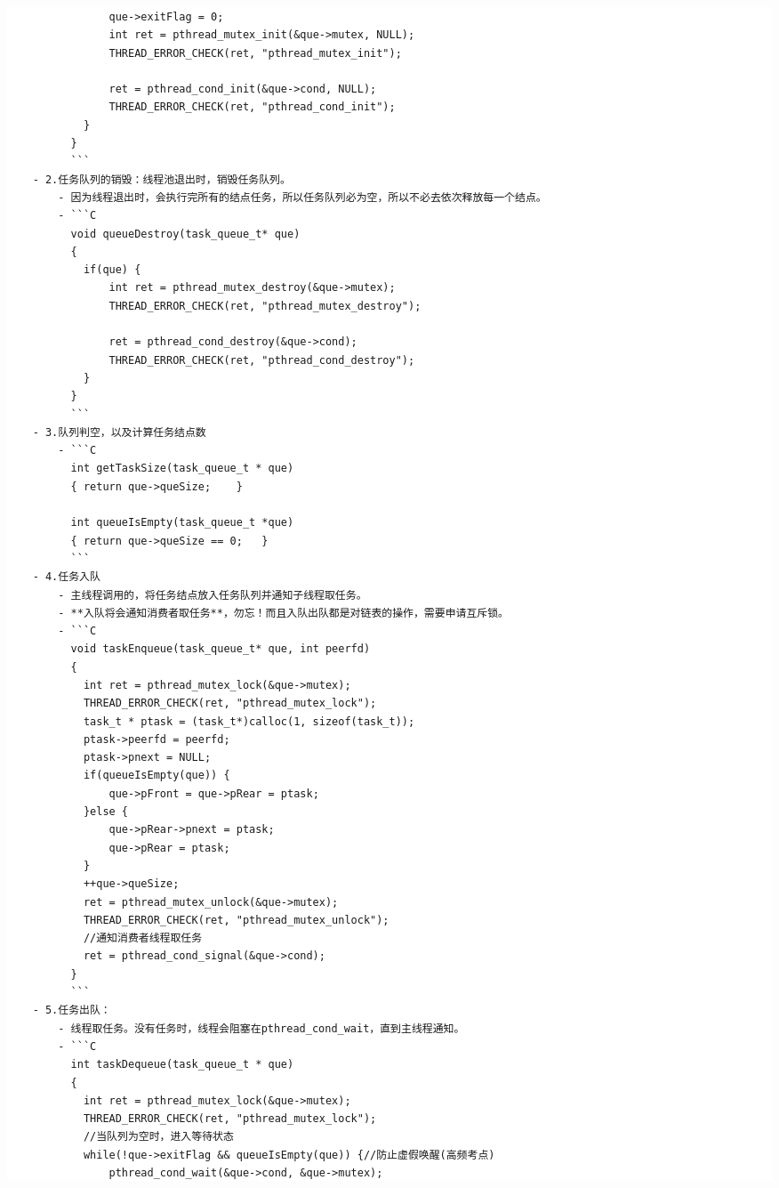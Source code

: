 			  		que->exitFlag = 0;
			  		int ret = pthread_mutex_init(&que->mutex, NULL);
			  		THREAD_ERROR_CHECK(ret, "pthread_mutex_init");
			  
			  		ret = pthread_cond_init(&que->cond, NULL);
			  		THREAD_ERROR_CHECK(ret, "pthread_cond_init");
			  	}
			  }
			  ```
		- 2.任务队列的销毁：线程池退出时，销毁任务队列。
			- 因为线程退出时，会执行完所有的结点任务，所以任务队列必为空，所以不必去依次释放每一个结点。
			- ```C
			  void queueDestroy(task_queue_t* que)
			  {
			  	if(que) {
			  		int ret = pthread_mutex_destroy(&que->mutex);
			  		THREAD_ERROR_CHECK(ret, "pthread_mutex_destroy");
			  
			  		ret = pthread_cond_destroy(&que->cond);
			  		THREAD_ERROR_CHECK(ret, "pthread_cond_destroy");
			  	}
			  }
			  ```
		- 3.队列判空，以及计算任务结点数
			- ```C
			  int getTaskSize(task_queue_t * que)
			  {	return que->queSize;	}
			  
			  int queueIsEmpty(task_queue_t *que)
			  {	return que->queSize == 0;	}
			  ```
		- 4.任务入队
			- 主线程调用的，将任务结点放入任务队列并通知子线程取任务。
			- **入队将会通知消费者取任务**，勿忘！而且入队出队都是对链表的操作，需要申请互斥锁。
			- ```C
			  void taskEnqueue(task_queue_t* que, int peerfd)
			  {
			  	int ret = pthread_mutex_lock(&que->mutex);
			  	THREAD_ERROR_CHECK(ret, "pthread_mutex_lock");
			  	task_t * ptask = (task_t*)calloc(1, sizeof(task_t));
			  	ptask->peerfd = peerfd;
			  	ptask->pnext = NULL;
			  	if(queueIsEmpty(que)) {
			  		que->pFront = que->pRear = ptask;
			  	}else {
			  		que->pRear->pnext = ptask;	
			  		que->pRear = ptask;
			  	}
			  	++que->queSize;
			  	ret = pthread_mutex_unlock(&que->mutex);
			  	THREAD_ERROR_CHECK(ret, "pthread_mutex_unlock");
			  	//通知消费者线程取任务
			  	ret = pthread_cond_signal(&que->cond);
			  }
			  ```
		- 5.任务出队：
			- 线程取任务。没有任务时，线程会阻塞在pthread_cond_wait，直到主线程通知。
			- ```C
			  int taskDequeue(task_queue_t * que)
			  {
			  	int ret = pthread_mutex_lock(&que->mutex);
			  	THREAD_ERROR_CHECK(ret, "pthread_mutex_lock");
			  	//当队列为空时，进入等待状态
			  	while(!que->exitFlag && queueIsEmpty(que)) {//防止虚假唤醒(高频考点)
			  		pthread_cond_wait(&que->cond, &que->mutex);